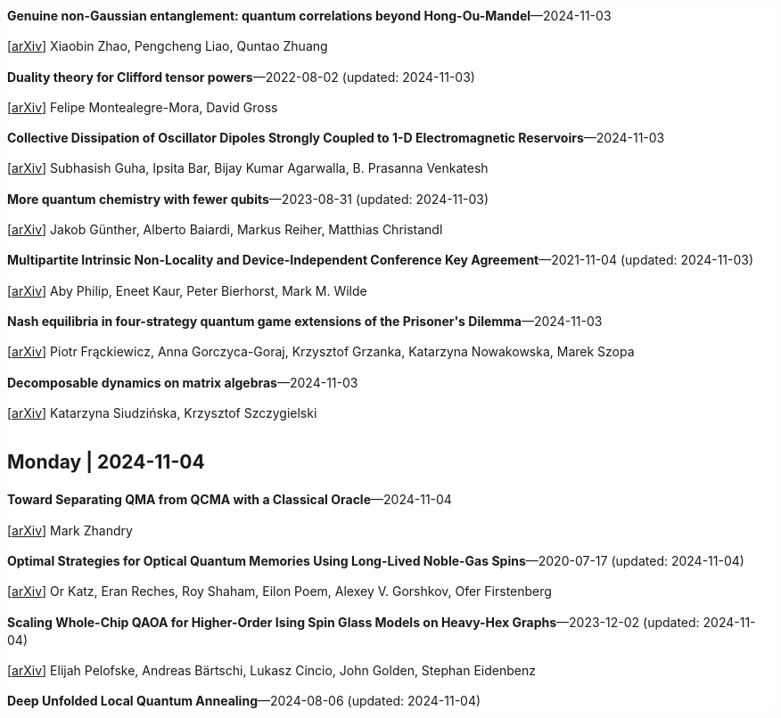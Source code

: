 
<b>Genuine non-Gaussian entanglement: quantum correlations beyond Hong-Ou-Mandel</b>—2024-11-03

 [[arXiv](http://arxiv.org/abs/2411.01609v1)] Xiaobin Zhao, Pengcheng Liao, Quntao Zhuang


<b>Duality theory for Clifford tensor powers</b>—2022-08-02 (updated: 2024-11-03)

 [[arXiv](http://arxiv.org/abs/2208.01688v2)] Felipe Montealegre-Mora, David Gross


<b>Collective Dissipation of Oscillator Dipoles Strongly Coupled to 1-D Electromagnetic Reservoirs</b>—2024-11-03

 [[arXiv](http://arxiv.org/abs/2411.01664v1)] Subhasish Guha, Ipsita Bar, Bijay Kumar Agarwalla, B. Prasanna Venkatesh


<b>More quantum chemistry with fewer qubits</b>—2023-08-31 (updated: 2024-11-03)

 [[arXiv](http://arxiv.org/abs/2308.16873v4)] Jakob Günther, Alberto Baiardi, Markus Reiher, Matthias Christandl


<b>Multipartite Intrinsic Non-Locality and Device-Independent Conference Key Agreement</b>—2021-11-04 (updated: 2024-11-03)

 [[arXiv](http://arxiv.org/abs/2111.02596v4)] Aby Philip, Eneet Kaur, Peter Bierhorst, Mark M. Wilde


<b>Nash equilibria in four-strategy quantum game extensions of the Prisoner's Dilemma</b>—2024-11-03

 [[arXiv](http://arxiv.org/abs/2411.01711v1)] Piotr Frąckiewicz, Anna Gorczyca-Goraj, Krzysztof Grzanka, Katarzyna Nowakowska, Marek Szopa


<b>Decomposable dynamics on matrix algebras</b>—2024-11-03

 [[arXiv](http://arxiv.org/abs/2411.01712v1)] Katarzyna Siudzińska, Krzysztof Szczygielski


## Monday | 2024-11-04

<b>Toward Separating QMA from QCMA with a Classical Oracle</b>—2024-11-04

 [[arXiv](http://arxiv.org/abs/2411.01718v1)] Mark Zhandry


<b>Optimal Strategies for Optical Quantum Memories Using Long-Lived Noble-Gas Spins</b>—2020-07-17 (updated: 2024-11-04)

 [[arXiv](http://arxiv.org/abs/2007.08770v3)] Or Katz, Eran Reches, Roy Shaham, Eilon Poem, Alexey V. Gorshkov, Ofer Firstenberg


<b>Scaling Whole-Chip QAOA for Higher-Order Ising Spin Glass Models on Heavy-Hex Graphs</b>—2023-12-02 (updated: 2024-11-04)

 [[arXiv](http://arxiv.org/abs/2312.00997v2)] Elijah Pelofske, Andreas Bärtschi, Lukasz Cincio, John Golden, Stephan Eidenbenz


<b>Deep Unfolded Local Quantum Annealing</b>—2024-08-06 (updated: 2024-11-04)
